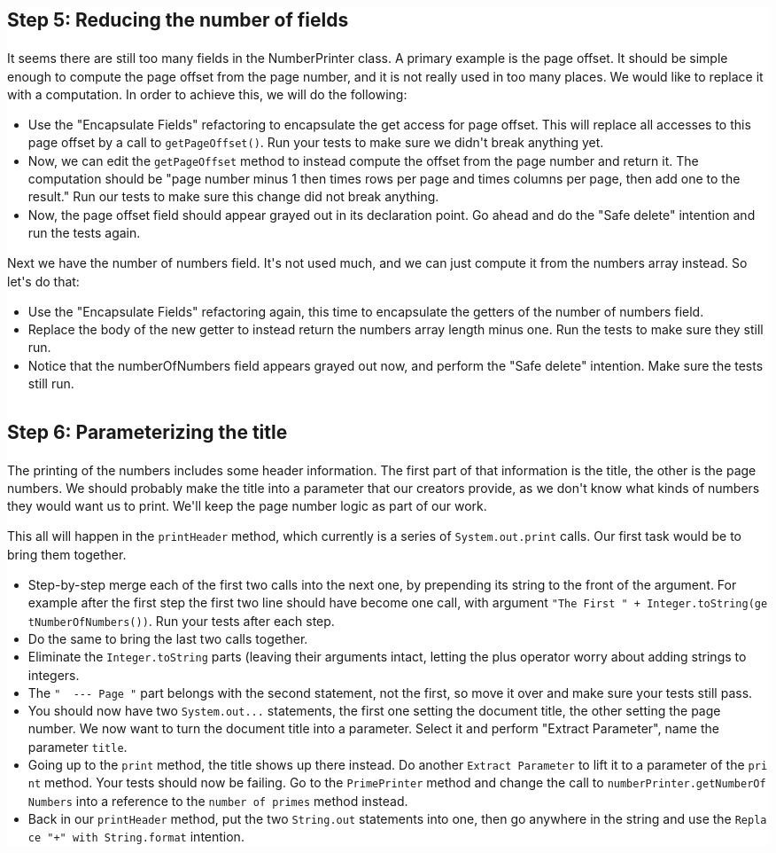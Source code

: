 ## Step 5: Reducing the number of fields

It seems there are still too many fields in the NumberPrinter class. A primary example is the page offset. It should be simple enough to compute the page offset from the page number, and it is not really used in too many places. We would like to replace it with a computation. In order to achieve this, we will do the following:

- Use the "Encapsulate Fields" refactoring to encapsulate the get access for page offset. This will replace all accesses to this page offset by a call to `getPageOffset()`. Run your tests to make sure we didn't break anything yet.
- Now, we can edit the `getPageOffset` method to instead compute the offset from the page number and return it. The computation should be "page number minus 1 then times rows per page and times columns per page, then add one to the result." Run our tests to make sure this change did not break anything.
- Now, the page offset field should appear grayed out in its declaration point. Go ahead and do the "Safe delete" intention and run the tests again.

Next we have the number of numbers field. It's not used much, and we can just compute it from the numbers array instead. So let's do that:

- Use the "Encapsulate Fields" refactoring again, this time to encapsulate the getters of the number of numbers field.
- Replace the body of the new getter to instead return the numbers array length minus one. Run the tests to make sure they still run.
- Notice that the numberOfNumbers field appears grayed out now, and perform the "Safe delete" intention. Make sure the tests still run.

## Step 6: Parameterizing the title

The printing of the numbers includes some header information. The first part of that information is the title, the other is the page numbers. We should probably make the title into a parameter that our creators provide, as we don't know what kinds of numbers they would want us to print. We'll keep the page number logic as part of our work.

This all will happen in the `printHeader` method, which currently is a series of `System.out.print` calls. Our first task would be to bring them together.

- Step-by-step merge each of the first two calls into the next one, by prepending its string to the front of the argument. For example after the first step the first two line should have become one call, with argument `"The First " + Integer.toString(getNumberOfNumbers())`. Run your tests after each step.
- Do the same to bring the last two calls together.
- Eliminate the `Integer.toString` parts (leaving their arguments intact, letting the plus operator worry about adding strings to integers.
- The `"  --- Page "` part belongs with the second statement, not the first, so move it over and make sure your tests still pass.
- You should now have two `System.out...` statements, the first one setting the document title, the other setting the page number. We now want to turn the document title into a parameter. Select it and perform "Extract Parameter", name the parameter `title`.
- Going up to the `print` method, the title shows up there instead. Do another `Extract Parameter` to lift it to a parameter of the `print` method. Your tests should now be failing. Go to the `PrimePrinter` method and change the call to `numberPrinter.getNumberOfNumbers` into a reference to the `number of primes` method instead.
- Back in our `printHeader` method, put the two `String.out` statements into one, then go anywhere in the string and use the `Replace "+" with String.format` intention.
